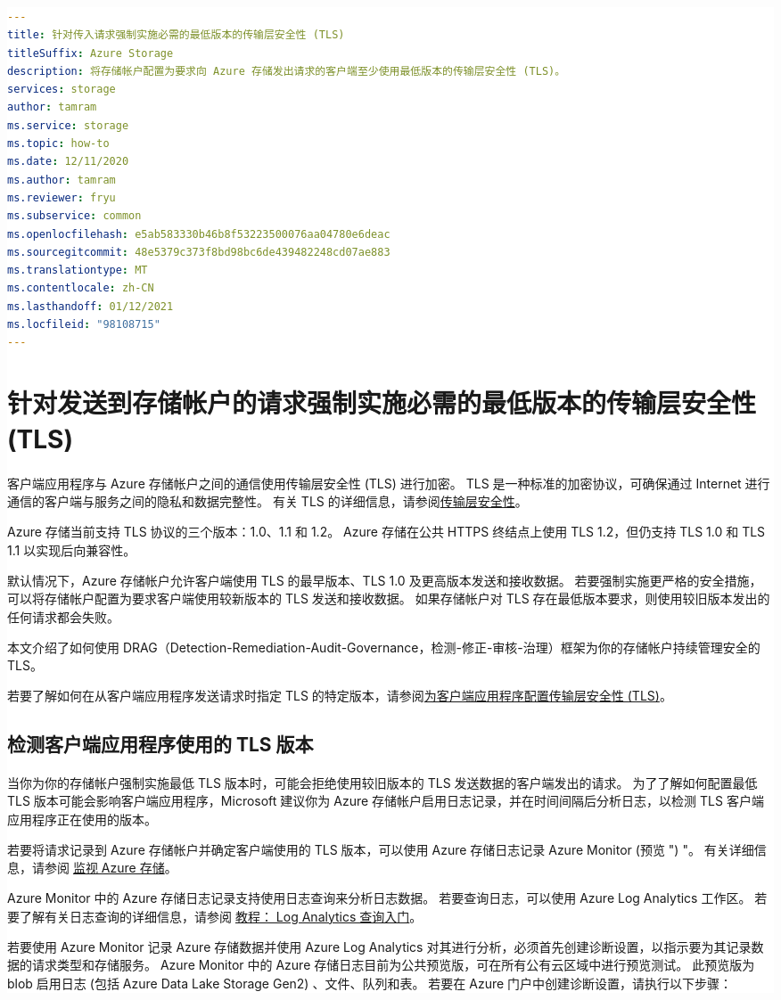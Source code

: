 ```yaml
---
title: 针对传入请求强制实施必需的最低版本的传输层安全性 (TLS)
titleSuffix: Azure Storage
description: 将存储帐户配置为要求向 Azure 存储发出请求的客户端至少使用最低版本的传输层安全性 (TLS)。
services: storage
author: tamram
ms.service: storage
ms.topic: how-to
ms.date: 12/11/2020
ms.author: tamram
ms.reviewer: fryu
ms.subservice: common
ms.openlocfilehash: e5ab583330b46b8f53223500076aa04780e6deac
ms.sourcegitcommit: 48e5379c373f8bd98bc6de439482248cd07ae883
ms.translationtype: MT
ms.contentlocale: zh-CN
ms.lasthandoff: 01/12/2021
ms.locfileid: "98108715"
---
```

# <a name="enforce-a-minimum-required-version-of-transport-layer-security-tls-for-requests-to-a-storage-account"></a>针对发送到存储帐户的请求强制实施必需的最低版本的传输层安全性 (TLS)

客户端应用程序与 Azure 存储帐户之间的通信使用传输层安全性 (TLS) 进行加密。 TLS 是一种标准的加密协议，可确保通过 Internet 进行通信的客户端与服务之间的隐私和数据完整性。 有关 TLS 的详细信息，请参阅[传输层安全性](https://en.wikipedia.org/wiki/Transport_Layer_Security)。

Azure 存储当前支持 TLS 协议的三个版本：1.0、1.1 和 1.2。 Azure 存储在公共 HTTPS 终结点上使用 TLS 1.2，但仍支持 TLS 1.0 和 TLS 1.1 以实现后向兼容性。

默认情况下，Azure 存储帐户允许客户端使用 TLS 的最早版本、TLS 1.0 及更高版本发送和接收数据。 若要强制实施更严格的安全措施，可以将存储帐户配置为要求客户端使用较新版本的 TLS 发送和接收数据。 如果存储帐户对 TLS 存在最低版本要求，则使用较旧版本发出的任何请求都会失败。

本文介绍了如何使用 DRAG（Detection-Remediation-Audit-Governance，检测-修正-审核-治理）框架为你的存储帐户持续管理安全的 TLS。

若要了解如何在从客户端应用程序发送请求时指定 TLS 的特定版本，请参阅[为客户端应用程序配置传输层安全性 (TLS)](transport-layer-security-configure-client-version.md)。

## <a name="detect-the-tls-version-used-by-client-applications"></a>检测客户端应用程序使用的 TLS 版本

当你为你的存储帐户强制实施最低 TLS 版本时，可能会拒绝使用较旧版本的 TLS 发送数据的客户端发出的请求。 为了了解如何配置最低 TLS 版本可能会影响客户端应用程序，Microsoft 建议你为 Azure 存储帐户启用日志记录，并在时间间隔后分析日志，以检测 TLS 客户端应用程序正在使用的版本。

若要将请求记录到 Azure 存储帐户并确定客户端使用的 TLS 版本，可以使用 Azure 存储日志记录 Azure Monitor (预览 ") "。 有关详细信息，请参阅 [监视 Azure 存储](../blobs/monitor-blob-storage.md)。

Azure Monitor 中的 Azure 存储日志记录支持使用日志查询来分析日志数据。 若要查询日志，可以使用 Azure Log Analytics 工作区。 若要了解有关日志查询的详细信息，请参阅 [教程： Log Analytics 查询入门](../../azure-monitor/log-query/log-analytics-tutorial.md)。

若要使用 Azure Monitor 记录 Azure 存储数据并使用 Azure Log Analytics 对其进行分析，必须首先创建诊断设置，以指示要为其记录数据的请求类型和存储服务。 Azure Monitor 中的 Azure 存储日志目前为公共预览版，可在所有公有云区域中进行预览测试。 此预览版为 blob 启用日志 (包括 Azure Data Lake Storage Gen2) 、文件、队列和表。 若要在 Azure 门户中创建诊断设置，请执行以下步骤：
